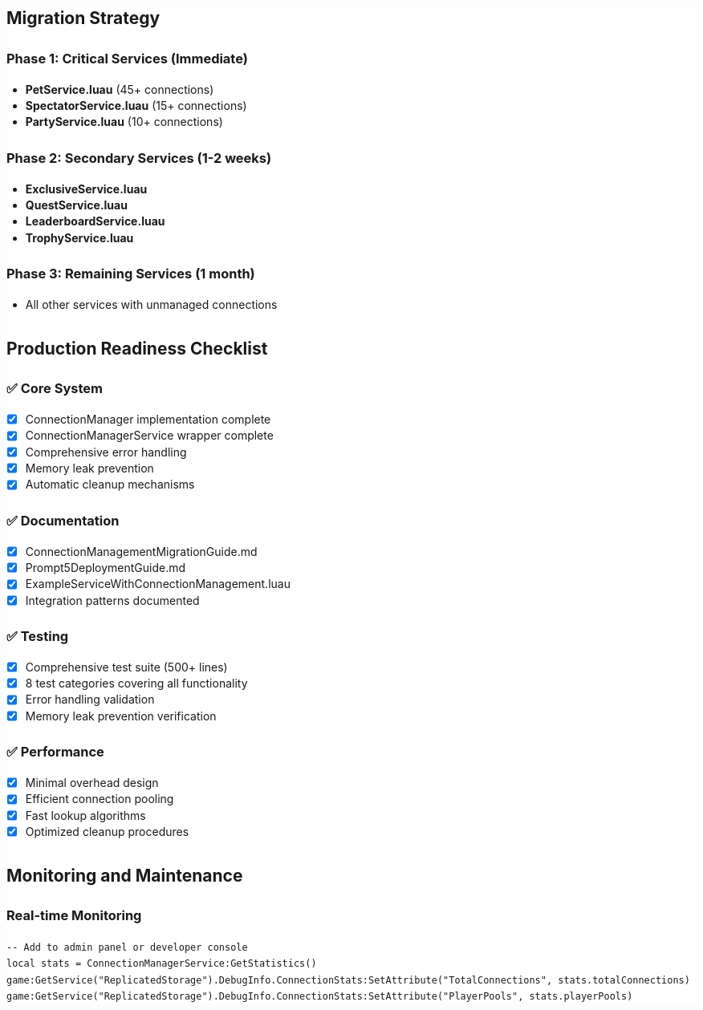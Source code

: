 ## Migration Strategy

### Phase 1: Critical Services (Immediate)
- **PetService.luau** (45+ connections)
- **SpectatorService.luau** (15+ connections)
- **PartyService.luau** (10+ connections)

### Phase 2: Secondary Services (1-2 weeks)
- **ExclusiveService.luau**
- **QuestService.luau** 
- **LeaderboardService.luau**
- **TrophyService.luau**

### Phase 3: Remaining Services (1 month)
- All other services with unmanaged connections

## Production Readiness Checklist

### ✅ Core System
- [x] ConnectionManager implementation complete
- [x] ConnectionManagerService wrapper complete  
- [x] Comprehensive error handling
- [x] Memory leak prevention
- [x] Automatic cleanup mechanisms

### ✅ Documentation
- [x] ConnectionManagementMigrationGuide.md
- [x] Prompt5DeploymentGuide.md
- [x] ExampleServiceWithConnectionManagement.luau
- [x] Integration patterns documented

### ✅ Testing
- [x] Comprehensive test suite (500+ lines)
- [x] 8 test categories covering all functionality
- [x] Error handling validation
- [x] Memory leak prevention verification

### ✅ Performance
- [x] Minimal overhead design
- [x] Efficient connection pooling
- [x] Fast lookup algorithms
- [x] Optimized cleanup procedures

## Monitoring and Maintenance

### Real-time Monitoring
```luau
-- Add to admin panel or developer console
local stats = ConnectionManagerService:GetStatistics()
game:GetService("ReplicatedStorage").DebugInfo.ConnectionStats:SetAttribute("TotalConnections", stats.totalConnections)
game:GetService("ReplicatedStorage").DebugInfo.ConnectionStats:SetAttribute("PlayerPools", stats.playerPools)
```
